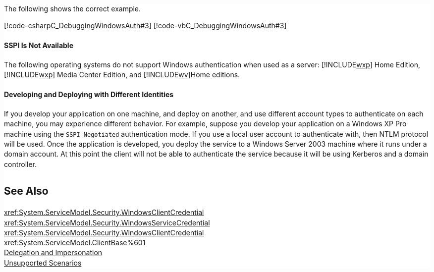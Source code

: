  The following shows the correct example.  
  
 [!code-csharp[C_DebuggingWindowsAuth#3](../../../../samples/snippets/csharp/VS_Snippets_CFX/c_debuggingwindowsauth/cs/source.cs#3)]
 [!code-vb[C_DebuggingWindowsAuth#3](../../../../samples/snippets/visualbasic/VS_Snippets_CFX/c_debuggingwindowsauth/vb/source.vb#3)]  
  
#### SSPI Is Not Available  
 The following operating systems do not support Windows authentication when used as a server: [!INCLUDE[wxp](../../../../includes/wxp-md.md)] Home Edition, [!INCLUDE[wxp](../../../../includes/wxp-md.md)] Media Center Edition, and [!INCLUDE[wv](../../../../includes/wv-md.md)]Home editions.  
  
#### Developing and Deploying with Different Identities  
 If you develop your application on one machine, and deploy on another, and use different account types to authenticate on each machine, you may experience different behavior. For example, suppose you develop your application on a Windows XP Pro machine using the `SSPI Negotiated` authentication mode. If you use a local user account to authenticate with, then NTLM protocol will be used. Once the application is developed, you deploy the service to a Windows Server 2003 machine where it runs under a domain account. At this point the client will not be able to authenticate the service because it will be using Kerberos and a domain controller.  
  
## See Also  
 <xref:System.ServiceModel.Security.WindowsClientCredential>   
 <xref:System.ServiceModel.Security.WindowsServiceCredential>   
 <xref:System.ServiceModel.Security.WindowsClientCredential>   
 <xref:System.ServiceModel.ClientBase%601>   
 [Delegation and Impersonation](../../../../docs/framework/wcf/feature-details/delegation-and-impersonation-with-wcf.md)   
 [Unsupported Scenarios](../../../../docs/framework/wcf/feature-details/unsupported-scenarios.md)